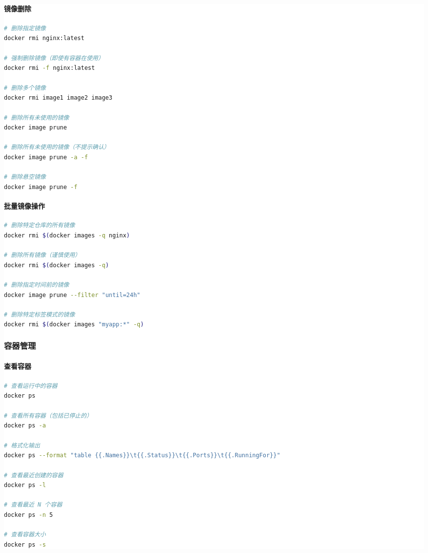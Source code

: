 #### 镜像删除

```bash
# 删除指定镜像
docker rmi nginx:latest

# 强制删除镜像（即使有容器在使用）
docker rmi -f nginx:latest

# 删除多个镜像
docker rmi image1 image2 image3

# 删除所有未使用的镜像
docker image prune

# 删除所有未使用的镜像（不提示确认）
docker image prune -a -f

# 删除悬空镜像
docker image prune -f
```

#### 批量镜像操作

```bash
# 删除特定仓库的所有镜像
docker rmi $(docker images -q nginx)

# 删除所有镜像（谨慎使用）
docker rmi $(docker images -q)

# 删除指定时间前的镜像
docker image prune --filter "until=24h"

# 删除特定标签模式的镜像
docker rmi $(docker images "myapp:*" -q)
```

### 容器管理

#### 查看容器

```bash
# 查看运行中的容器
docker ps

# 查看所有容器（包括已停止的）
docker ps -a

# 格式化输出
docker ps --format "table {{.Names}}\t{{.Status}}\t{{.Ports}}\t{{.RunningFor}}"

# 查看最近创建的容器
docker ps -l

# 查看最近 N 个容器
docker ps -n 5

# 查看容器大小
docker ps -s
```
